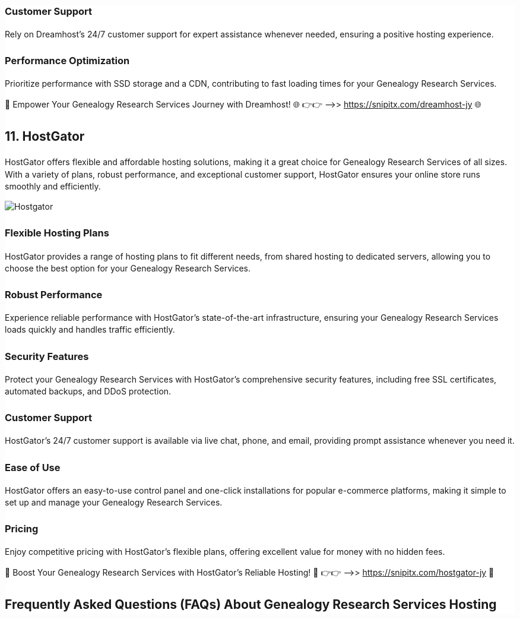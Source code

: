 ### Customer Support
Rely on Dreamhost’s 24/7 customer support for expert assistance whenever needed, ensuring a positive hosting experience.

### Performance Optimization
Prioritize performance with SSD storage and a CDN, contributing to fast loading times for your Genealogy Research Services.

🚀 Empower Your Genealogy Research Services Journey with Dreamhost! 🌐
👉👉 -->> https://snipitx.com/dreamhost-jy 🌐

## 11. HostGator

HostGator offers flexible and affordable hosting solutions, making it a great choice for Genealogy Research Services of all sizes. With a variety of plans, robust performance, and exceptional customer support, HostGator ensures your online store runs smoothly and efficiently.

![Hostgator](https://i.imgur.com/SNC0dSu.jpeg "Hostgator Hosting")

### Flexible Hosting Plans
HostGator provides a range of hosting plans to fit different needs, from shared hosting to dedicated servers, allowing you to choose the best option for your Genealogy Research Services.

### Robust Performance
Experience reliable performance with HostGator’s state-of-the-art infrastructure, ensuring your Genealogy Research Services loads quickly and handles traffic efficiently.

### Security Features
Protect your Genealogy Research Services with HostGator’s comprehensive security features, including free SSL certificates, automated backups, and DDoS protection.

### Customer Support
HostGator’s 24/7 customer support is available via live chat, phone, and email, providing prompt assistance whenever you need it.

### Ease of Use
HostGator offers an easy-to-use control panel and one-click installations for popular e-commerce platforms, making it simple to set up and manage your Genealogy Research Services.

### Pricing
Enjoy competitive pricing with HostGator’s flexible plans, offering excellent value for money with no hidden fees.

🌟 Boost Your Genealogy Research Services with HostGator’s Reliable Hosting! 🚀
👉👉 -->> https://snipitx.com/hostgator-jy 🚀

## Frequently Asked Questions (FAQs) About Genealogy Research Services Hosting
